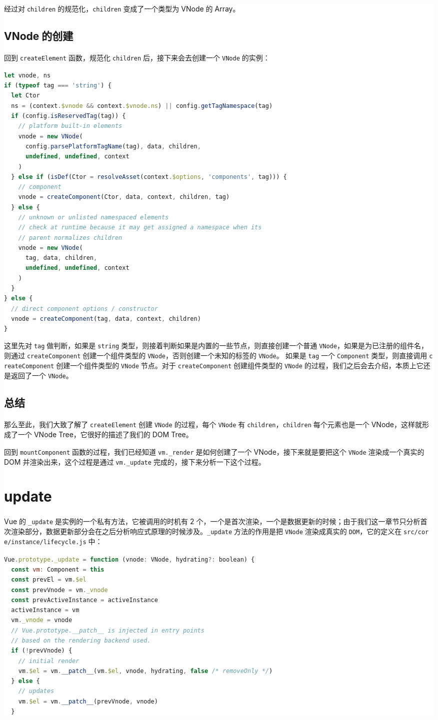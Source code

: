 经过对 `children` 的规范化，`children` 变成了一个类型为 VNode 的 Array。

## VNode 的创建
回到 `createElement` 函数，规范化 `children` 后，接下来会去创建一个 `VNode` 的实例：
```js
let vnode, ns
if (typeof tag === 'string') {
  let Ctor
  ns = (context.$vnode && context.$vnode.ns) || config.getTagNamespace(tag)
  if (config.isReservedTag(tag)) {
    // platform built-in elements
    vnode = new VNode(
      config.parsePlatformTagName(tag), data, children,
      undefined, undefined, context
    )
  } else if (isDef(Ctor = resolveAsset(context.$options, 'components', tag))) {
    // component
    vnode = createComponent(Ctor, data, context, children, tag)
  } else {
    // unknown or unlisted namespaced elements
    // check at runtime because it may get assigned a namespace when its
    // parent normalizes children
    vnode = new VNode(
      tag, data, children,
      undefined, undefined, context
    )
  }
} else {
  // direct component options / constructor
  vnode = createComponent(tag, data, context, children)
}
```
这里先对 `tag` 做判断，如果是 `string` 类型，则接着判断如果是内置的一些节点，则直接创建一个普通 `VNode`，如果是为已注册的组件名，则通过 `createComponent` 创建一个组件类型的 `VNode`，否则创建一个未知的标签的 `VNode`。 如果是 `tag` 一个 `Component` 类型，则直接调用 `createComponent` 创建一个组件类型的 `VNode` 节点。对于 `createComponent` 创建组件类型的 `VNode` 的过程，我们之后会去介绍，本质上它还是返回了一个 `VNode`。

## 总结
那么至此，我们大致了解了 `createElement` 创建 `VNode` 的过程，每个 `VNode` 有 `children`，`children` 每个元素也是一个 VNode，这样就形成了一个 VNode Tree，它很好的描述了我们的 DOM Tree。

回到 `mountComponent` 函数的过程，我们已经知道 `vm._render` 是如何创建了一个 VNode，接下来就是要把这个 `VNode` 渲染成一个真实的 DOM 并渲染出来，这个过程是通过 `vm._update` 完成的，接下来分析一下这个过程。
# update
Vue 的 `_update` 是实例的一个私有方法，它被调用的时机有 2 个，一个是首次渲染，一个是数据更新的时候；由于我们这一章节只分析首次渲染部分，数据更新部分会在之后分析响应式原理的时候涉及。`_update` 方法的作用是把 `VNode` 渲染成真实的 `DOM`，它的定义在 `src/core/instance/lifecycle.js` 中：
```js
Vue.prototype._update = function (vnode: VNode, hydrating?: boolean) {
  const vm: Component = this
  const prevEl = vm.$el
  const prevVnode = vm._vnode
  const prevActiveInstance = activeInstance
  activeInstance = vm
  vm._vnode = vnode
  // Vue.prototype.__patch__ is injected in entry points
  // based on the rendering backend used.
  if (!prevVnode) {
    // initial render
    vm.$el = vm.__patch__(vm.$el, vnode, hydrating, false /* removeOnly */)
  } else {
    // updates
    vm.$el = vm.__patch__(prevVnode, vnode)
  }
```